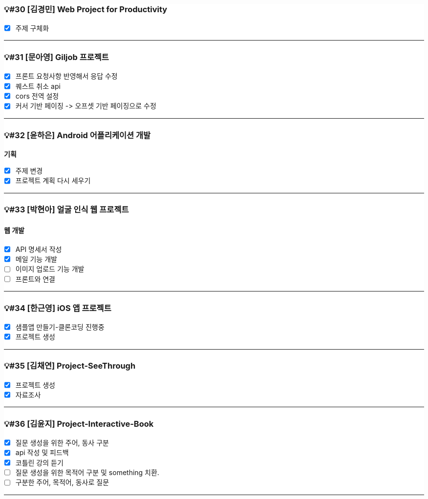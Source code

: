 
### 💡#30 [김경민] Web Project for Productivity

- [x] 주제 구체화

---

### 💡#31 [문아영] Giljob 프로젝트

- [x] 프론트 요청사항 반영해서 응답 수정
- [x] 퀘스트 취소 api 
- [x] cors 전역 설정
- [x] 커서 기반 페이징 -> 오프셋 기반 페이징으로 수정 

---

### 💡#32 [윤하은] Android 어플리케이션 개발

**기획**
- [x] 주제 변경
- [x] 프로젝트 계획 다시 세우기

---

### 💡#33 [박현아] 얼굴 인식 웹 프로젝트

#### 웹 개발
- [x] API 명세서 작성
- [x] 메일 기능 개발
- [ ] 이미지 업로드 기능 개발
- [ ] 프론트와 연결

---
### 💡#34 [한근영] iOS 앱 프로젝트

- [x] 샘플앱 만들기-클론코딩 진행중
- [x] 프로젝트 생성

---

### 💡#35 [김채연] Project-SeeThrough

- [x] 프로젝트 생성
- [x] 자료조사

---

### 💡#36 [김윤지] Project-Interactive-Book

- [x] 질문 생성을 위한 주어, 동사 구분
- [x] api 작성 및 피드백
- [x] 코틀린 강의 듣기 
- [ ] 질문 생성을 위한 목적어 구분 및 something 치환.
- [ ] 구분한 주어, 목적어, 동사로 질문 
---
